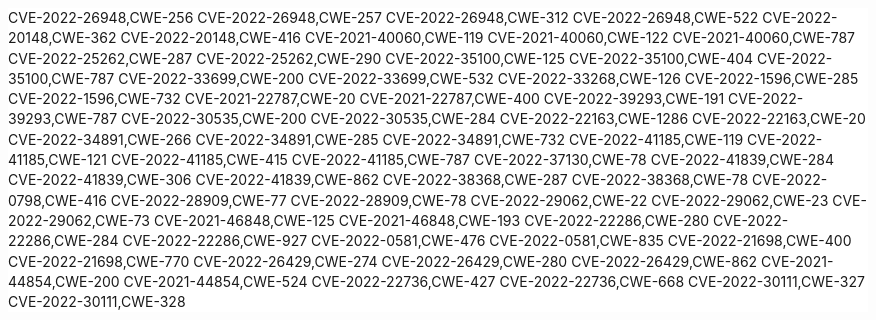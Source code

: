 CVE-2022-26948,CWE-256
CVE-2022-26948,CWE-257
CVE-2022-26948,CWE-312
CVE-2022-26948,CWE-522
CVE-2022-20148,CWE-362
CVE-2022-20148,CWE-416
CVE-2021-40060,CWE-119
CVE-2021-40060,CWE-122
CVE-2021-40060,CWE-787
CVE-2022-25262,CWE-287
CVE-2022-25262,CWE-290
CVE-2022-35100,CWE-125
CVE-2022-35100,CWE-404
CVE-2022-35100,CWE-787
CVE-2022-33699,CWE-200
CVE-2022-33699,CWE-532
CVE-2022-33268,CWE-126
CVE-2022-1596,CWE-285
CVE-2022-1596,CWE-732
CVE-2021-22787,CWE-20
CVE-2021-22787,CWE-400
CVE-2022-39293,CWE-191
CVE-2022-39293,CWE-787
CVE-2022-30535,CWE-200
CVE-2022-30535,CWE-284
CVE-2022-22163,CWE-1286
CVE-2022-22163,CWE-20
CVE-2022-34891,CWE-266
CVE-2022-34891,CWE-285
CVE-2022-34891,CWE-732
CVE-2022-41185,CWE-119
CVE-2022-41185,CWE-121
CVE-2022-41185,CWE-415
CVE-2022-41185,CWE-787
CVE-2022-37130,CWE-78
CVE-2022-41839,CWE-284
CVE-2022-41839,CWE-306
CVE-2022-41839,CWE-862
CVE-2022-38368,CWE-287
CVE-2022-38368,CWE-78
CVE-2022-0798,CWE-416
CVE-2022-28909,CWE-77
CVE-2022-28909,CWE-78
CVE-2022-29062,CWE-22
CVE-2022-29062,CWE-23
CVE-2022-29062,CWE-73
CVE-2021-46848,CWE-125
CVE-2021-46848,CWE-193
CVE-2022-22286,CWE-280
CVE-2022-22286,CWE-284
CVE-2022-22286,CWE-927
CVE-2022-0581,CWE-476
CVE-2022-0581,CWE-835
CVE-2022-21698,CWE-400
CVE-2022-21698,CWE-770
CVE-2022-26429,CWE-274
CVE-2022-26429,CWE-280
CVE-2022-26429,CWE-862
CVE-2021-44854,CWE-200
CVE-2021-44854,CWE-524
CVE-2022-22736,CWE-427
CVE-2022-22736,CWE-668
CVE-2022-30111,CWE-327
CVE-2022-30111,CWE-328